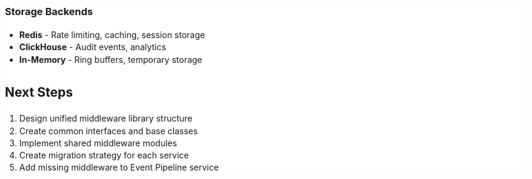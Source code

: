 ### Storage Backends
- **Redis** - Rate limiting, caching, session storage
- **ClickHouse** - Audit events, analytics
- **In-Memory** - Ring buffers, temporary storage

## Next Steps

1. Design unified middleware library structure
2. Create common interfaces and base classes
3. Implement shared middleware modules
4. Create migration strategy for each service
5. Add missing middleware to Event Pipeline service